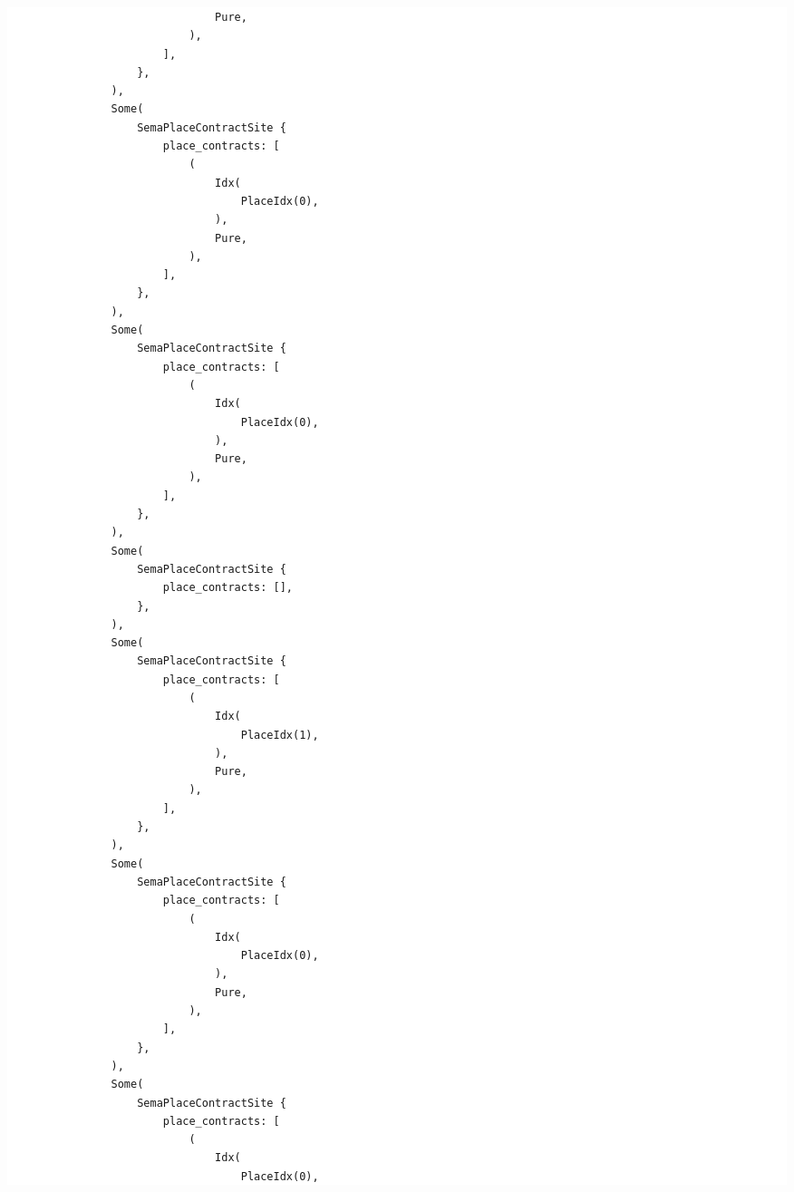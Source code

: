                                     Pure,
                                ),
                            ],
                        },
                    ),
                    Some(
                        SemaPlaceContractSite {
                            place_contracts: [
                                (
                                    Idx(
                                        PlaceIdx(0),
                                    ),
                                    Pure,
                                ),
                            ],
                        },
                    ),
                    Some(
                        SemaPlaceContractSite {
                            place_contracts: [
                                (
                                    Idx(
                                        PlaceIdx(0),
                                    ),
                                    Pure,
                                ),
                            ],
                        },
                    ),
                    Some(
                        SemaPlaceContractSite {
                            place_contracts: [],
                        },
                    ),
                    Some(
                        SemaPlaceContractSite {
                            place_contracts: [
                                (
                                    Idx(
                                        PlaceIdx(1),
                                    ),
                                    Pure,
                                ),
                            ],
                        },
                    ),
                    Some(
                        SemaPlaceContractSite {
                            place_contracts: [
                                (
                                    Idx(
                                        PlaceIdx(0),
                                    ),
                                    Pure,
                                ),
                            ],
                        },
                    ),
                    Some(
                        SemaPlaceContractSite {
                            place_contracts: [
                                (
                                    Idx(
                                        PlaceIdx(0),